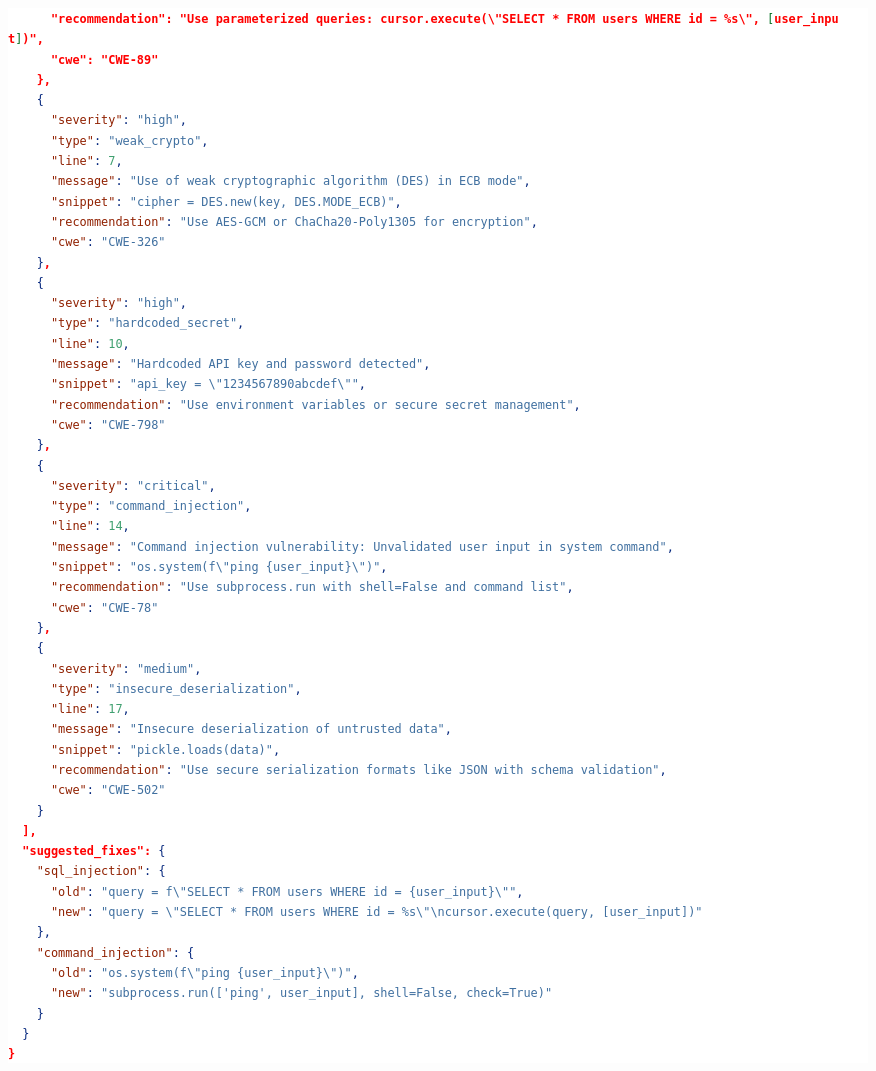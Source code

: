 ```json
      "recommendation": "Use parameterized queries: cursor.execute(\"SELECT * FROM users WHERE id = %s\", [user_input])",
      "cwe": "CWE-89"
    },
    {
      "severity": "high",
      "type": "weak_crypto",
      "line": 7,
      "message": "Use of weak cryptographic algorithm (DES) in ECB mode",
      "snippet": "cipher = DES.new(key, DES.MODE_ECB)",
      "recommendation": "Use AES-GCM or ChaCha20-Poly1305 for encryption",
      "cwe": "CWE-326"
    },
    {
      "severity": "high",
      "type": "hardcoded_secret",
      "line": 10,
      "message": "Hardcoded API key and password detected",
      "snippet": "api_key = \"1234567890abcdef\"",
      "recommendation": "Use environment variables or secure secret management",
      "cwe": "CWE-798"
    },
    {
      "severity": "critical",
      "type": "command_injection",
      "line": 14,
      "message": "Command injection vulnerability: Unvalidated user input in system command",
      "snippet": "os.system(f\"ping {user_input}\")",
      "recommendation": "Use subprocess.run with shell=False and command list",
      "cwe": "CWE-78"
    },
    {
      "severity": "medium",
      "type": "insecure_deserialization",
      "line": 17,
      "message": "Insecure deserialization of untrusted data",
      "snippet": "pickle.loads(data)",
      "recommendation": "Use secure serialization formats like JSON with schema validation",
      "cwe": "CWE-502"
    }
  ],
  "suggested_fixes": {
    "sql_injection": {
      "old": "query = f\"SELECT * FROM users WHERE id = {user_input}\"",
      "new": "query = \"SELECT * FROM users WHERE id = %s\"\ncursor.execute(query, [user_input])"
    },
    "command_injection": {
      "old": "os.system(f\"ping {user_input}\")",
      "new": "subprocess.run(['ping', user_input], shell=False, check=True)"
    }
  }
}
```
